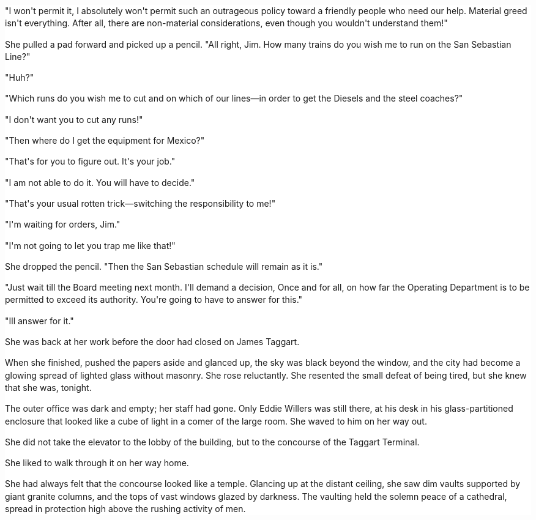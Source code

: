 "I won't permit it, I absolutely won't permit such an outrageous policy toward a friendly people who
need our help. Material greed isn't everything. After all, there are non-material considerations, even
though you wouldn't understand them!"

She pulled a pad forward and picked up a pencil. "All right, Jim. How many trains do you wish me to
run on the San Sebastian Line?"

"Huh?"

"Which runs do you wish me to cut and on which of our lines—in order to get the Diesels and the steel
coaches?"

"I don't want you to cut any runs!"

"Then where do I get the equipment for Mexico?"

"That's for you to figure out. It's your job."

"I am not able to do it. You will have to decide."

"That's your usual rotten trick—switching the responsibility to me!"

"I'm waiting for orders, Jim."

"I'm not going to let you trap me like that!"

She dropped the pencil. "Then the San Sebastian schedule will remain as it is."

"Just wait till the Board meeting next month. I'll demand a decision, Once and for all, on how far the
Operating Department is to be permitted to exceed its authority. You're going to have to answer for this."

"Ill answer for it."

She was back at her work before the door had closed on James Taggart.

When she finished, pushed the papers aside and glanced up, the sky was black beyond the window, and
the city had become a glowing spread of lighted glass without masonry. She rose reluctantly. She
resented the small defeat of being tired, but she knew that she was, tonight.

The outer office was dark and empty; her staff had gone. Only Eddie Willers was still there, at his desk
in his glass-partitioned enclosure that looked like a cube of light in a comer of the large room. She waved
to him on her way out.

She did not take the elevator to the lobby of the building, but to the concourse of the Taggart Terminal.

She liked to walk through it on her way home.

She had always felt that the concourse looked like a temple. Glancing up at the distant ceiling, she saw
dim vaults supported by giant granite columns, and the tops of vast windows glazed by darkness. The
vaulting held the solemn peace of a cathedral, spread in protection high above the rushing activity of men.
